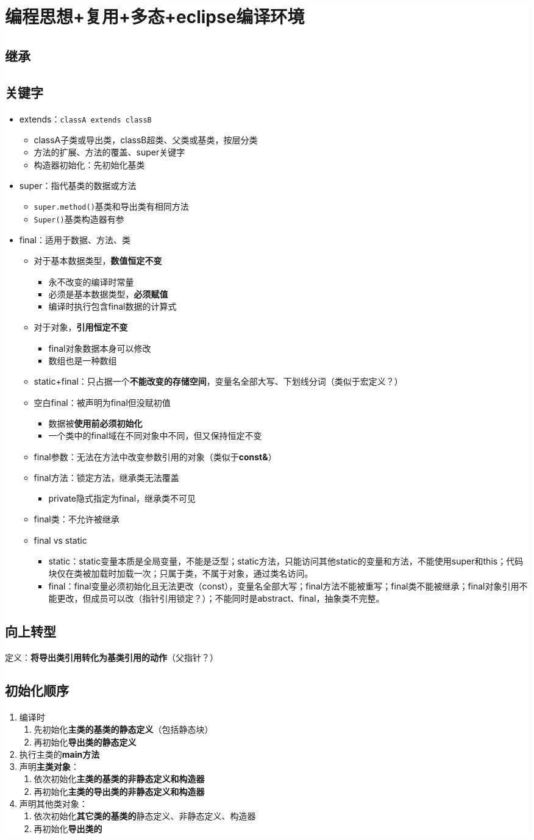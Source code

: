     

# 编程思想+复用+多态+eclipse编译环境

## 继承

## 关键字

- extends：`classA extends classB`

  - classA子类或导出类，classB超类、父类或基类，按层分类
  - 方法的扩展、方法的覆盖、super关键字
  - 构造器初始化：先初始化基类

- super：指代基类的数据或方法

  - `super.method()`基类和导出类有相同方法
  - `Super()`基类构造器有参

- final：适用于数据、方法、类

  - 对于基本数据类型，**数值恒定不变**
    - 永不改变的编译时常量
    - 必须是基本数据类型，**必须赋值**
    - 编译时执行包含final数据的计算式
  - 对于对象，**引用恒定不变**
    - final对象数据本身可以修改
    - 数组也是一种数组
  - static+final：只占据一个**不能改变的存储空间**，变量名全部大写、下划线分词（类似于宏定义？）

  - 空白final：被声明为final但没赋初值
    - 数据被**使用前必须初始化**
    - 一个类中的final域在不同对象中不同，但又保持恒定不变
  - final参数：无法在方法中改变参数引用的对象（类似于**const&**）
  - final方法：锁定方法，继承类无法覆盖
    - private隐式指定为final，继承类不可见
  - final类：不允许被继承

  - final vs static
    - static：static变量本质是全局变量，不能是泛型；static方法，只能访问其他static的变量和方法，不能使用super和this；代码块仅在类被加载时加载一次；只属于类，不属于对象，通过类名访问。
    - final：final变量必须初始化且无法更改（const），变量名全部大写；final方法不能被重写；final类不能被继承；final对象引用不能更改，但成员可以改（指针引用锁定？）；不能同时是abstract、final，抽象类不完整。

## 向上转型

定义：**将导出类引用转化为基类引用的动作**（父指针？）

## 初始化顺序

1. 编译时
   1. 先初始化**主类的基类的静态定义**（包括静态块）
   2. 再初始化**导出类的静态定义**
2. 执行主类的**main方法**
3. 声明**主类对象**：
   1. 依次初始化**主类的基类的非静态定义和构造器**
   2. 再初始化**主类的导出类的非静态定义和构造器**
4. 声明其他类对象：
   1. 依次初始化**其它类的基类的**静态定义、非静态定义、构造器
   2. 再初始化**导出类的**
